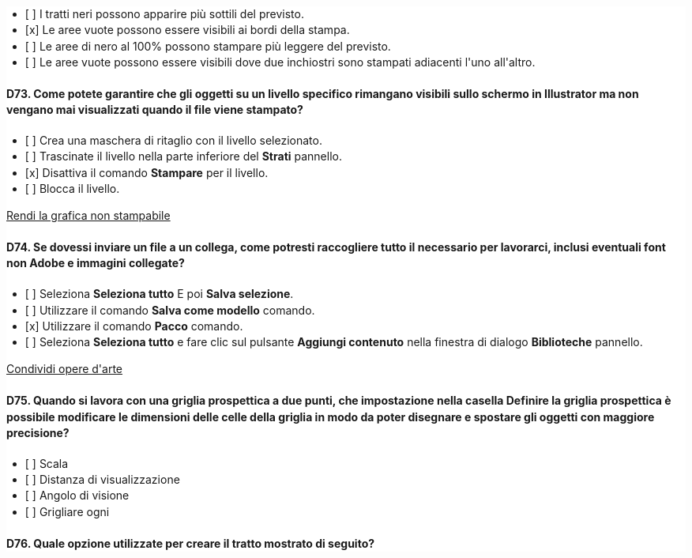 - \[ ] I tratti neri possono apparire più sottili del previsto.
- \[x] Le aree vuote possono essere visibili ai bordi della stampa.
- \[ ] Le aree di nero al 100% possono stampare più leggere del previsto.
- \[ ] Le aree vuote possono essere visibili dove due inchiostri sono stampati adiacenti l'uno all'altro.

#### D73. Come potete garantire che gli oggetti su un livello specifico rimangano visibili sullo schermo in Illustrator ma non vengano mai visualizzati quando il file viene stampato?

- \[ ] Crea una maschera di ritaglio con il livello selezionato.
- \[ ] Trascinate il livello nella parte inferiore del **Strati** pannello.
- \[x] Disattiva il comando **Stampare** per il livello.
- \[ ] Blocca il livello.

[Rendi la grafica non stampabile](https://helpx.adobe.com/illustrator/using/setting-documents-printing.html)

#### D74. Se dovessi inviare un file a un collega, come potresti raccogliere tutto il necessario per lavorarci, inclusi eventuali font non Adobe e immagini collegate?

- \[ ] Seleziona **Seleziona tutto** E poi **Salva selezione**.
- \[ ] Utilizzare il comando **Salva come modello** comando.
- \[x] Utilizzare il comando **Pacco** comando.
- \[ ] Seleziona **Seleziona tutto** e fare clic sul pulsante **Aggiungi contenuto** nella finestra di dialogo **Biblioteche** pannello.

[Condividi opere d'arte](https://helpx.adobe.com/illustrator/how-to/sharing-basics.html)

#### D75. Quando si lavora con una griglia prospettica a due punti, che impostazione nella casella **Definire la griglia prospettica** è possibile modificare le dimensioni delle celle della griglia in modo da poter disegnare e spostare gli oggetti con maggiore precisione?

- \[ ] Scala
- \[ ] Distanza di visualizzazione
- \[ ] Angolo di visione
- \[ ] Grigliare ogni

#### D76. Quale opzione utilizzate per creare il tratto mostrato di seguito?
